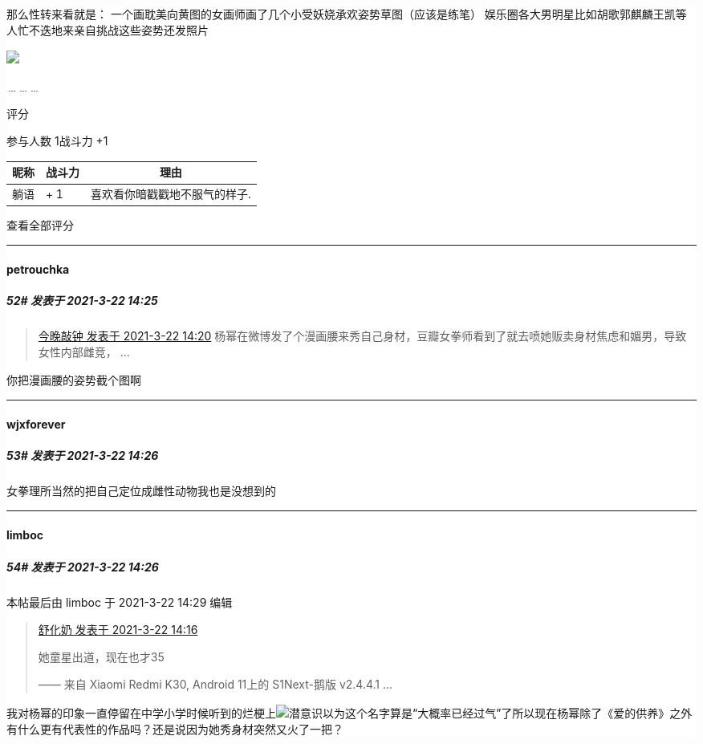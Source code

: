 那么性转来看就是：
一个画耽美向黄图的女画师画了几个小受妖娆承欢姿势草图（应该是练笔）
娱乐圈各大男明星比如胡歌郭麒麟王凯等人忙不迭地来亲自挑战这些姿势还发照片

<img src="https://static.saraba1st.com/image/smiley/face2017/089.png" referrerpolicy="no-referrer">


﹍﹍﹍

评分


 参与人数 1战斗力 +1

|昵称|战斗力|理由|
|----|---|---|
| 躺语| + 1|喜欢看你暗戳戳地不服气的样子.|


查看全部评分


-----

####  petrouchka  
##### 52#       发表于 2021-3-22 14:25


<blockquote><a href="httphttps://bbs.saraba1st.com/2b/forum.php?mod=redirect&amp;goto=findpost&amp;pid=50699623&amp;ptid=1994389" target="_blank">今晚敲钟 发表于 2021-3-22 14:20</a>
杨幂在微博发了个漫画腰来秀自己身材，豆瓣女拳师看到了就去喷她贩卖身材焦虑和媚男，导致女性内部雌竞， ...</blockquote>
你把漫画腰的姿势截个图啊


-----

####  wjxforever  
##### 53#       发表于 2021-3-22 14:26


女拳理所当然的把自己定位成雌性动物我也是没想到的


-----

####  limboc  
##### 54#       发表于 2021-3-22 14:26


 本帖最后由 limboc 于 2021-3-22 14:29 编辑 
<blockquote><a href="httphttps://bbs.saraba1st.com/2b/forum.php?mod=redirect&amp;goto=findpost&amp;pid=50699575&amp;ptid=1994389" target="_blank">舒化奶 发表于 2021-3-22 14:16</a>

她童星出道，现在也才35


—— 来自 Xiaomi Redmi K30, Android 11上的 S1Next-鹅版 v2.4.4.1 ...</blockquote>
我对杨幂的印象一直停留在中学小学时候听到的烂梗上<img src="https://static.saraba1st.com/image/smiley/face2017/068.png" referrerpolicy="no-referrer">潜意识以为这个名字算是“大概率已经过气”了所以现在杨幂除了《爱的供养》之外有什么更有代表性的作品吗？还是说因为她秀身材突然又火了一把？
